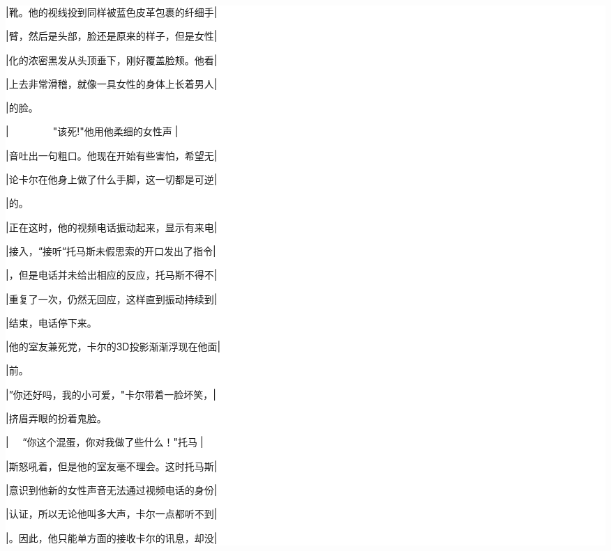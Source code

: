 |靴。他的视线投到同样被蓝色皮革包裹的纤细手|

|臂，然后是头部，脸还是原来的样子，但是女性|

|化的浓密黑发从头顶垂下，刚好覆盖脸颊。他看|

|上去非常滑稽，就像一具女性的身体上长着男人|

|的脸。

|                "该死!"他用他柔细的女性声 |

|音吐出一句粗口。他现在开始有些害怕，希望无|

|论卡尔在他身上做了什么手脚，这一切都是可逆|

|的。

|正在这时，他的视频电话振动起来，显示有来电|

|接入，“接听“托马斯未假思索的开口发出了指令|

|，但是电话并未给出相应的反应，托马斯不得不|

|重复了一次，仍然无回应，这样直到振动持续到|

|结束，电话停下来。

|他的室友兼死党，卡尔的3D投影渐渐浮现在他面|

|前。

|”你还好吗，我的小可爱，"卡尔带着一脸坏笑，|

|挤眉弄眼的扮着鬼脸。

|     “你这个混蛋，你对我做了些什么！"托马 |

|斯怒吼着，但是他的室友毫不理会。这时托马斯|

|意识到他新的女性声音无法通过视频电话的身份|

|认证，所以无论他叫多大声，卡尔一点都听不到|

|。因此，他只能单方面的接收卡尔的讯息，却没|

